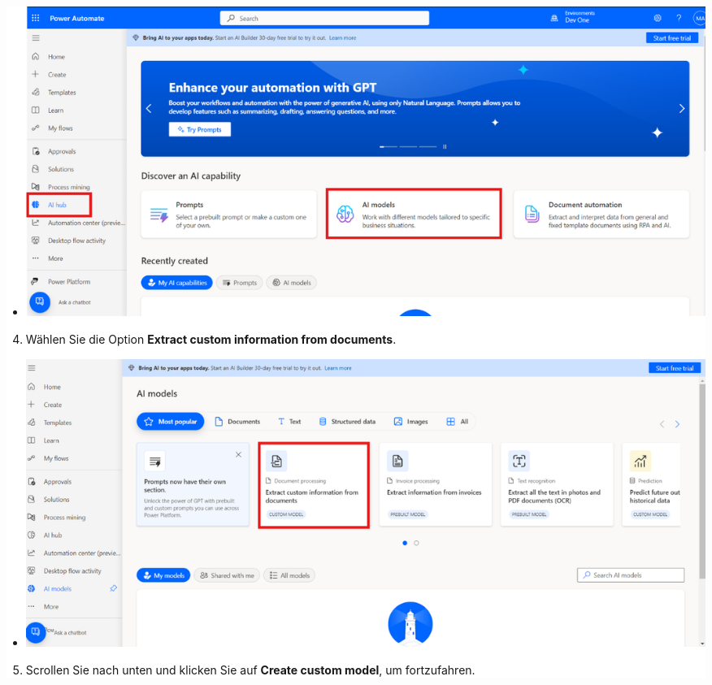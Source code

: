 - ![](./media/image2.png)

4.  Wählen Sie die Option **Extract custom information from documents**.

- ![](./media/image3.png)

5.  Scrollen Sie nach unten und klicken Sie auf **Create custom model**,
    um fortzufahren.
